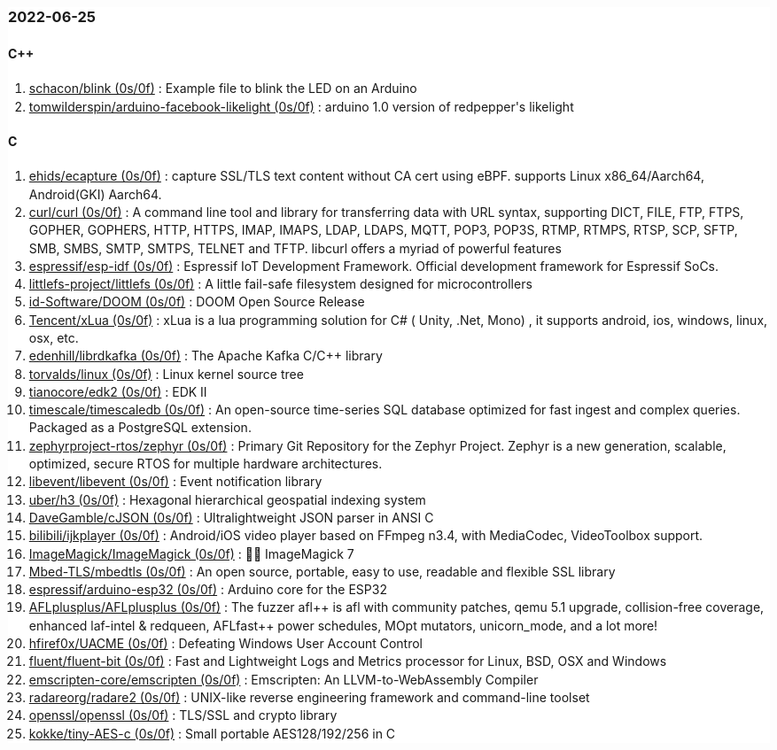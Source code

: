 ### 2022-06-25

#### C++
1. [schacon/blink (0s/0f)](https://github.com/schacon/blink) : Example file to blink the LED on an Arduino
2. [tomwilderspin/arduino-facebook-likelight (0s/0f)](https://github.com/tomwilderspin/arduino-facebook-likelight) : arduino 1.0 version of redpepper's likelight

#### C
1. [ehids/ecapture (0s/0f)](https://github.com/ehids/ecapture) : capture SSL/TLS text content without CA cert using eBPF. supports Linux x86_64/Aarch64, Android(GKI) Aarch64.
2. [curl/curl (0s/0f)](https://github.com/curl/curl) : A command line tool and library for transferring data with URL syntax, supporting DICT, FILE, FTP, FTPS, GOPHER, GOPHERS, HTTP, HTTPS, IMAP, IMAPS, LDAP, LDAPS, MQTT, POP3, POP3S, RTMP, RTMPS, RTSP, SCP, SFTP, SMB, SMBS, SMTP, SMTPS, TELNET and TFTP. libcurl offers a myriad of powerful features
3. [espressif/esp-idf (0s/0f)](https://github.com/espressif/esp-idf) : Espressif IoT Development Framework. Official development framework for Espressif SoCs.
4. [littlefs-project/littlefs (0s/0f)](https://github.com/littlefs-project/littlefs) : A little fail-safe filesystem designed for microcontrollers
5. [id-Software/DOOM (0s/0f)](https://github.com/id-Software/DOOM) : DOOM Open Source Release
6. [Tencent/xLua (0s/0f)](https://github.com/Tencent/xLua) : xLua is a lua programming solution for C# ( Unity, .Net, Mono) , it supports android, ios, windows, linux, osx, etc.
7. [edenhill/librdkafka (0s/0f)](https://github.com/edenhill/librdkafka) : The Apache Kafka C/C++ library
8. [torvalds/linux (0s/0f)](https://github.com/torvalds/linux) : Linux kernel source tree
9. [tianocore/edk2 (0s/0f)](https://github.com/tianocore/edk2) : EDK II
10. [timescale/timescaledb (0s/0f)](https://github.com/timescale/timescaledb) : An open-source time-series SQL database optimized for fast ingest and complex queries. Packaged as a PostgreSQL extension.
11. [zephyrproject-rtos/zephyr (0s/0f)](https://github.com/zephyrproject-rtos/zephyr) : Primary Git Repository for the Zephyr Project. Zephyr is a new generation, scalable, optimized, secure RTOS for multiple hardware architectures.
12. [libevent/libevent (0s/0f)](https://github.com/libevent/libevent) : Event notification library
13. [uber/h3 (0s/0f)](https://github.com/uber/h3) : Hexagonal hierarchical geospatial indexing system
14. [DaveGamble/cJSON (0s/0f)](https://github.com/DaveGamble/cJSON) : Ultralightweight JSON parser in ANSI C
15. [bilibili/ijkplayer (0s/0f)](https://github.com/bilibili/ijkplayer) : Android/iOS video player based on FFmpeg n3.4, with MediaCodec, VideoToolbox support.
16. [ImageMagick/ImageMagick (0s/0f)](https://github.com/ImageMagick/ImageMagick) : 🧙‍♂️ ImageMagick 7
17. [Mbed-TLS/mbedtls (0s/0f)](https://github.com/Mbed-TLS/mbedtls) : An open source, portable, easy to use, readable and flexible SSL library
18. [espressif/arduino-esp32 (0s/0f)](https://github.com/espressif/arduino-esp32) : Arduino core for the ESP32
19. [AFLplusplus/AFLplusplus (0s/0f)](https://github.com/AFLplusplus/AFLplusplus) : The fuzzer afl++ is afl with community patches, qemu 5.1 upgrade, collision-free coverage, enhanced laf-intel & redqueen, AFLfast++ power schedules, MOpt mutators, unicorn_mode, and a lot more!
20. [hfiref0x/UACME (0s/0f)](https://github.com/hfiref0x/UACME) : Defeating Windows User Account Control
21. [fluent/fluent-bit (0s/0f)](https://github.com/fluent/fluent-bit) : Fast and Lightweight Logs and Metrics processor for Linux, BSD, OSX and Windows
22. [emscripten-core/emscripten (0s/0f)](https://github.com/emscripten-core/emscripten) : Emscripten: An LLVM-to-WebAssembly Compiler
23. [radareorg/radare2 (0s/0f)](https://github.com/radareorg/radare2) : UNIX-like reverse engineering framework and command-line toolset
24. [openssl/openssl (0s/0f)](https://github.com/openssl/openssl) : TLS/SSL and crypto library
25. [kokke/tiny-AES-c (0s/0f)](https://github.com/kokke/tiny-AES-c) : Small portable AES128/192/256 in C
